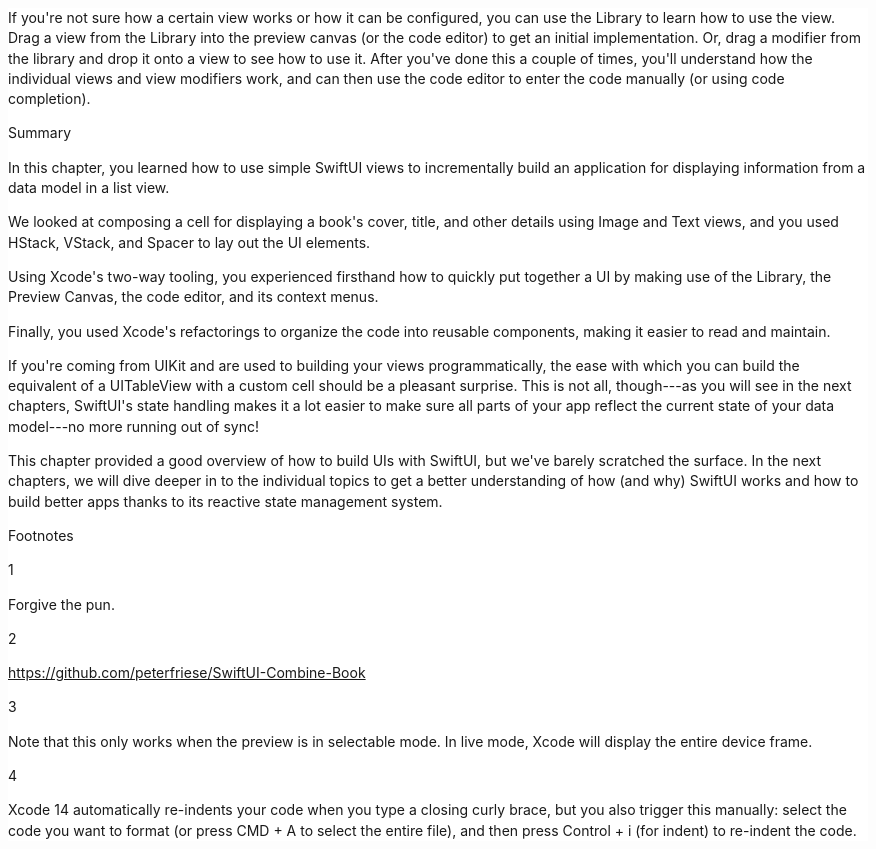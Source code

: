 If you're not sure how a certain view works or how it can be configured,
you can use the Library to learn how to use the view. Drag a view from
the Library into the preview canvas (or the code editor) to get an
initial implementation. Or, drag a modifier from the library and drop it
onto a view to see how to use it. After you've done this a couple of
times, you'll understand how the individual views and view modifiers
work, and can then use the code editor to enter the code manually (or
using code completion).

Summary

In this chapter, you learned how to use simple SwiftUI views to
incrementally build an application for displaying information from a
data model in a list view.

We looked at composing a cell for displaying a book's cover, title, and
other details using Image and Text views, and you used HStack, VStack,
and Spacer to lay out the UI elements.

Using Xcode's two-way tooling, you experienced firsthand how to quickly
put together a UI by making use of the Library, the Preview Canvas, the
code editor, and its context menus.

Finally, you used Xcode's refactorings to organize the code into
reusable components, making it easier to read and maintain.

If you're coming from UIKit and are used to building your views
programmatically, the ease with which you can build the equivalent of a
UITableView with a custom cell should be a pleasant surprise. This is
not all, though---as you will see in the next chapters, SwiftUI's state
handling makes it a lot easier to make sure all parts of your app
reflect the current state of your data model---no more running out of
sync!

This chapter provided a good overview of how to build UIs with SwiftUI,
but we've barely scratched the surface. In the next chapters, we will
dive deeper in to the individual topics to get a better understanding of
how (and why) SwiftUI works and how to build better apps thanks to its
reactive state management system.

Footnotes

1

Forgive the pun.

2

https://github.com/peterfriese/SwiftUI-Combine-Book

3

Note that this only works when the preview is in selectable mode. In
live mode, Xcode will display the entire device frame.

4

Xcode 14 automatically re-indents your code when you type a closing
curly brace, but you also trigger this manually: select the code you
want to format (or press CMD + A to select the entire file), and then
press Control + i (for indent) to re-indent the code.
